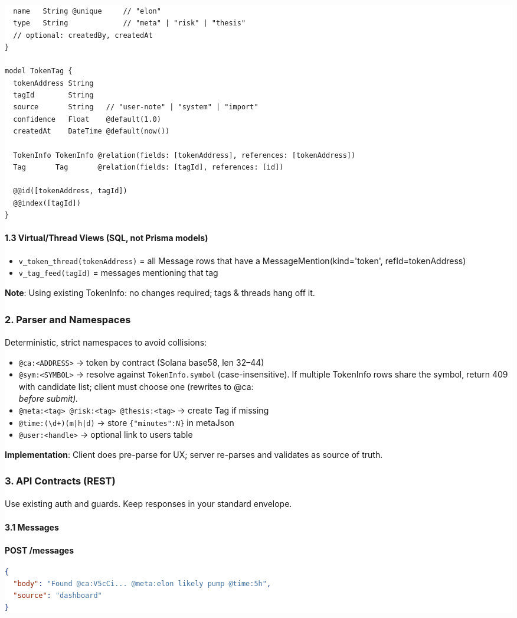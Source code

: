 ```prisma
  name   String @unique     // "elon"
  type   String             // "meta" | "risk" | "thesis"
  // optional: createdBy, createdAt
}

model TokenTag {
  tokenAddress String
  tagId        String
  source       String   // "user-note" | "system" | "import"
  confidence   Float    @default(1.0)
  createdAt    DateTime @default(now())

  TokenInfo TokenInfo @relation(fields: [tokenAddress], references: [tokenAddress])
  Tag       Tag       @relation(fields: [tagId], references: [id])

  @@id([tokenAddress, tagId])
  @@index([tagId])
}
```

#### 1.3 Virtual/Thread Views (SQL, not Prisma models)

- `v_token_thread(tokenAddress)` = all Message rows that have a MessageMention(kind='token', refId=tokenAddress)
- `v_tag_feed(tagId)` = messages mentioning that tag

**Note**: Using existing TokenInfo: no changes required; tags & threads hang off it.

### 2. Parser and Namespaces

Deterministic, strict namespaces to avoid collisions:

- `@ca:<ADDRESS>` → token by contract (Solana base58, len 32–44)
- `@sym:<SYMBOL>` → resolve against `TokenInfo.symbol` (case-insensitive). If multiple TokenInfo rows share the symbol, return 409 with candidate list; client must choose one (rewrites to @ca:<ADDRESS> before submit).
- `@meta:<tag> @risk:<tag> @thesis:<tag>` → create Tag if missing
- `@time:(\d+)(m|h|d)` → store `{"minutes":N}` in metaJson
- `@user:<handle>` → optional link to users table

**Implementation**: Client does pre-parse for UX; server re-parses and validates as source of truth.

### 3. API Contracts (REST)

Use existing auth and guards. Keep responses in your standard envelope.

#### 3.1 Messages

**POST /messages**

```json
{
  "body": "Found @ca:V5cCi... @meta:elon likely pump @time:5h",
  "source": "dashboard"
}
```
